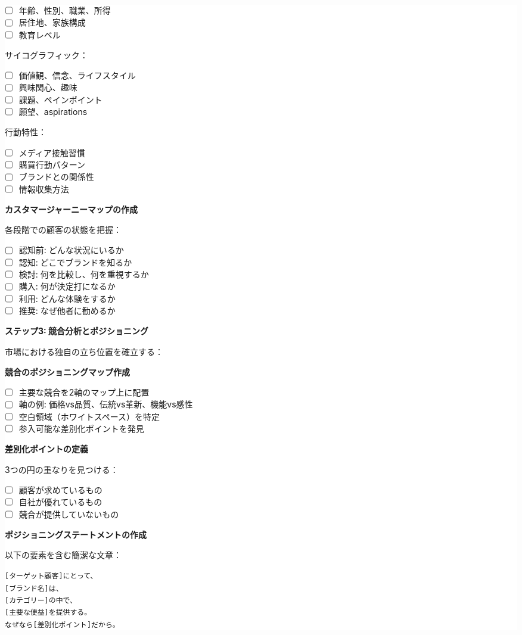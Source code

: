 - [ ] 年齢、性別、職業、所得
- [ ] 居住地、家族構成
- [ ] 教育レベル

サイコグラフィック：

- [ ] 価値観、信念、ライフスタイル
- [ ] 興味関心、趣味
- [ ] 課題、ペインポイント
- [ ] 願望、aspirations

行動特性：

- [ ] メディア接触習慣
- [ ] 購買行動パターン
- [ ] ブランドとの関係性
- [ ] 情報収集方法

**カスタマージャーニーマップの作成**

各段階での顧客の状態を把握：

- [ ] 認知前: どんな状況にいるか
- [ ] 認知: どこでブランドを知るか
- [ ] 検討: 何を比較し、何を重視するか
- [ ] 購入: 何が決定打になるか
- [ ] 利用: どんな体験をするか
- [ ] 推奨: なぜ他者に勧めるか

**ステップ3: 競合分析とポジショニング**

市場における独自の立ち位置を確立する：

**競合のポジショニングマップ作成**

- [ ] 主要な競合を2軸のマップ上に配置
- [ ] 軸の例: 価格vs品質、伝統vs革新、機能vs感性
- [ ] 空白領域（ホワイトスペース）を特定
- [ ] 参入可能な差別化ポイントを発見

**差別化ポイントの定義**

3つの円の重なりを見つける：

- [ ] 顧客が求めているもの
- [ ] 自社が優れているもの
- [ ] 競合が提供していないもの

**ポジショニングステートメントの作成**

以下の要素を含む簡潔な文章：

```
[ターゲット顧客]にとって、
[ブランド名]は、
[カテゴリー]の中で、
[主要な便益]を提供する。
なぜなら[差別化ポイント]だから。
```
